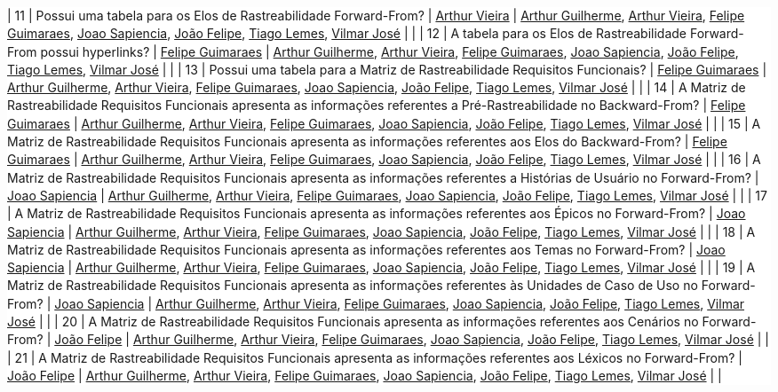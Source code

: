 | 11 | Possui uma tabela para os Elos de Rastreabilidade Forward-From? | [Arthur Vieira](https://github.com/arthurhvieira1) | [Arthur Guilherme](https://github.com/ArthurGuilher62), [Arthur Vieira](https://github.com/arthurhvieira1), [Felipe Guimaraes](https://github.com/felipegf1), [Joao Sapiencia](https://github.com/JoaoSapiencia), [João Felipe](https://github.com/MrBolt2005), [Tiago Lemes](https://github.com/TiagoTeixeira-2005), [Vilmar José](https://github.com/VilmarFagundes) |  |
| 12 | A tabela para os Elos de Rastreabilidade Forward-From possui hyperlinks? | [Felipe Guimaraes](https://github.com/felipegf1) | [Arthur Guilherme](https://github.com/ArthurGuilher62), [Arthur Vieira](https://github.com/arthurhvieira1), [Felipe Guimaraes](https://github.com/felipegf1), [Joao Sapiencia](https://github.com/JoaoSapiencia), [João Felipe](https://github.com/MrBolt2005), [Tiago Lemes](https://github.com/TiagoTeixeira-2005), [Vilmar José](https://github.com/VilmarFagundes) |  |
| 13 | Possui uma tabela para a Matriz de Rastreabilidade Requisitos Funcionais? | [Felipe Guimaraes](https://github.com/felipegf1) | [Arthur Guilherme](https://github.com/ArthurGuilher62), [Arthur Vieira](https://github.com/arthurhvieira1), [Felipe Guimaraes](https://github.com/felipegf1), [Joao Sapiencia](https://github.com/JoaoSapiencia), [João Felipe](https://github.com/MrBolt2005), [Tiago Lemes](https://github.com/TiagoTeixeira-2005), [Vilmar José](https://github.com/VilmarFagundes) |  |
| 14 | A Matriz de Rastreabilidade Requisitos Funcionais apresenta as informações referentes a Pré-Rastreabilidade no Backward-From? | [Felipe Guimaraes](https://github.com/felipegf1) | [Arthur Guilherme](https://github.com/ArthurGuilher62), [Arthur Vieira](https://github.com/arthurhvieira1), [Felipe Guimaraes](https://github.com/felipegf1), [Joao Sapiencia](https://github.com/JoaoSapiencia), [João Felipe](https://github.com/MrBolt2005), [Tiago Lemes](https://github.com/TiagoTeixeira-2005), [Vilmar José](https://github.com/VilmarFagundes) |  |
| 15 | A Matriz de Rastreabilidade Requisitos Funcionais apresenta as informações referentes aos Elos do Backward-From? | [Felipe Guimaraes](https://github.com/felipegf1) | [Arthur Guilherme](https://github.com/ArthurGuilher62), [Arthur Vieira](https://github.com/arthurhvieira1), [Felipe Guimaraes](https://github.com/felipegf1), [Joao Sapiencia](https://github.com/JoaoSapiencia), [João Felipe](https://github.com/MrBolt2005), [Tiago Lemes](https://github.com/TiagoTeixeira-2005), [Vilmar José](https://github.com/VilmarFagundes) |  |
| 16 | A Matriz de Rastreabilidade Requisitos Funcionais apresenta as informações referentes a Histórias de Usuário no Forward-From? | [Joao Sapiencia](https://github.com/JoaoSapiencia) | [Arthur Guilherme](https://github.com/ArthurGuilher62), [Arthur Vieira](https://github.com/arthurhvieira1), [Felipe Guimaraes](https://github.com/felipegf1), [Joao Sapiencia](https://github.com/JoaoSapiencia), [João Felipe](https://github.com/MrBolt2005), [Tiago Lemes](https://github.com/TiagoTeixeira-2005), [Vilmar José](https://github.com/VilmarFagundes) |  |
| 17 | A Matriz de Rastreabilidade Requisitos Funcionais apresenta as informações referentes aos Épicos no Forward-From? | [Joao Sapiencia](https://github.com/JoaoSapiencia) | [Arthur Guilherme](https://github.com/ArthurGuilher62), [Arthur Vieira](https://github.com/arthurhvieira1), [Felipe Guimaraes](https://github.com/felipegf1), [Joao Sapiencia](https://github.com/JoaoSapiencia), [João Felipe](https://github.com/MrBolt2005), [Tiago Lemes](https://github.com/TiagoTeixeira-2005), [Vilmar José](https://github.com/VilmarFagundes) |  |
| 18 | A Matriz de Rastreabilidade Requisitos Funcionais apresenta as informações referentes aos Temas no Forward-From? | [Joao Sapiencia](https://github.com/JoaoSapiencia) | [Arthur Guilherme](https://github.com/ArthurGuilher62), [Arthur Vieira](https://github.com/arthurhvieira1), [Felipe Guimaraes](https://github.com/felipegf1), [Joao Sapiencia](https://github.com/JoaoSapiencia), [João Felipe](https://github.com/MrBolt2005), [Tiago Lemes](https://github.com/TiagoTeixeira-2005), [Vilmar José](https://github.com/VilmarFagundes) |  |
| 19 | A Matriz de Rastreabilidade Requisitos Funcionais apresenta as informações referentes às Unidades de Caso de Uso no Forward-From? | [Joao Sapiencia](https://github.com/JoaoSapiencia) | [Arthur Guilherme](https://github.com/ArthurGuilher62), [Arthur Vieira](https://github.com/arthurhvieira1), [Felipe Guimaraes](https://github.com/felipegf1), [Joao Sapiencia](https://github.com/JoaoSapiencia), [João Felipe](https://github.com/MrBolt2005), [Tiago Lemes](https://github.com/TiagoTeixeira-2005), [Vilmar José](https://github.com/VilmarFagundes) |  |
| 20 | A Matriz de Rastreabilidade Requisitos Funcionais apresenta as informações referentes aos Cenários no Forward-From? | [João Felipe](https://github.com/MrBolt2005) | [Arthur Guilherme](https://github.com/ArthurGuilher62), [Arthur Vieira](https://github.com/arthurhvieira1), [Felipe Guimaraes](https://github.com/felipegf1), [Joao Sapiencia](https://github.com/JoaoSapiencia), [João Felipe](https://github.com/MrBolt2005), [Tiago Lemes](https://github.com/TiagoTeixeira-2005), [Vilmar José](https://github.com/VilmarFagundes) |  |
| 21 | A Matriz de Rastreabilidade Requisitos Funcionais apresenta as informações referentes aos Léxicos no Forward-From? | [João Felipe](https://github.com/MrBolt2005) | [Arthur Guilherme](https://github.com/ArthurGuilher62), [Arthur Vieira](https://github.com/arthurhvieira1), [Felipe Guimaraes](https://github.com/felipegf1), [Joao Sapiencia](https://github.com/JoaoSapiencia), [João Felipe](https://github.com/MrBolt2005), [Tiago Lemes](https://github.com/TiagoTeixeira-2005), [Vilmar José](https://github.com/VilmarFagundes) |  |